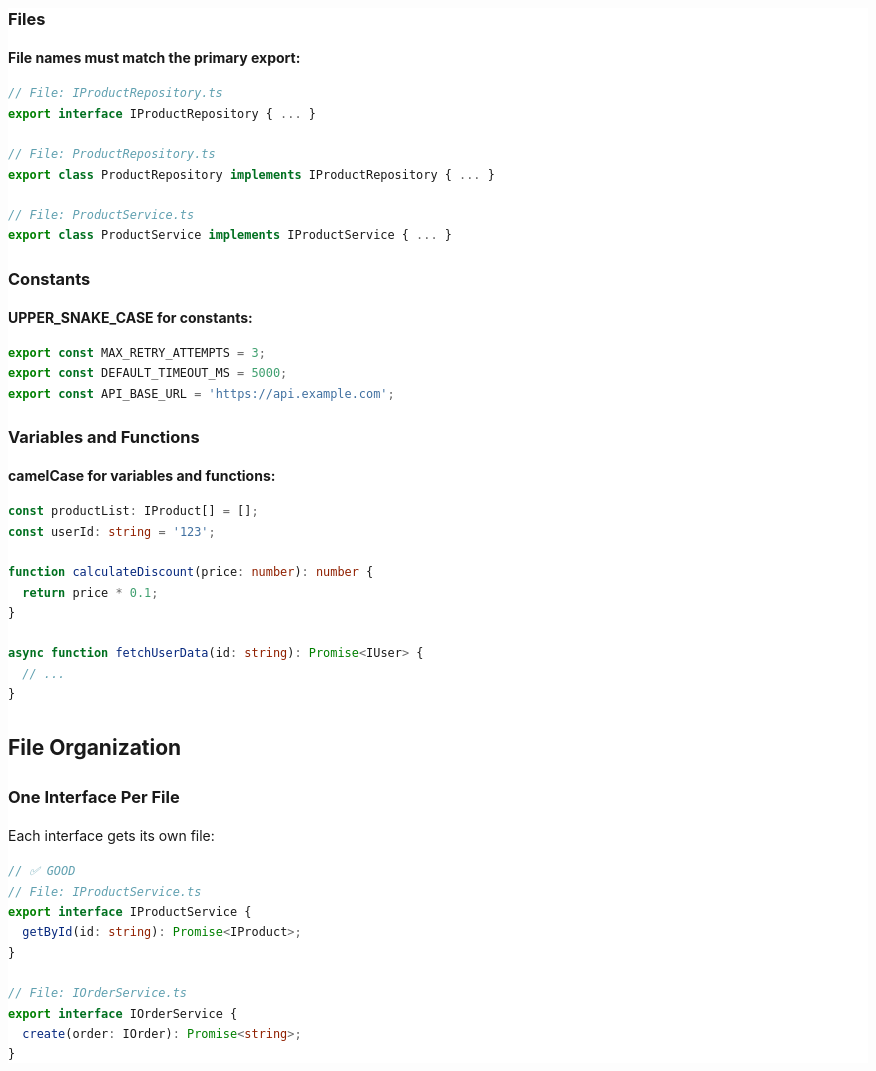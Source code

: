 ### Files

**File names must match the primary export:**

```typescript
// File: IProductRepository.ts
export interface IProductRepository { ... }

// File: ProductRepository.ts
export class ProductRepository implements IProductRepository { ... }

// File: ProductService.ts
export class ProductService implements IProductService { ... }
```

### Constants

**UPPER_SNAKE_CASE for constants:**

```typescript
export const MAX_RETRY_ATTEMPTS = 3;
export const DEFAULT_TIMEOUT_MS = 5000;
export const API_BASE_URL = 'https://api.example.com';
```

### Variables and Functions

**camelCase for variables and functions:**

```typescript
const productList: IProduct[] = [];
const userId: string = '123';

function calculateDiscount(price: number): number {
  return price * 0.1;
}

async function fetchUserData(id: string): Promise<IUser> {
  // ...
}
```

## File Organization

### One Interface Per File

Each interface gets its own file:

```typescript
// ✅ GOOD
// File: IProductService.ts
export interface IProductService {
  getById(id: string): Promise<IProduct>;
}

// File: IOrderService.ts
export interface IOrderService {
  create(order: IOrder): Promise<string>;
}
```
